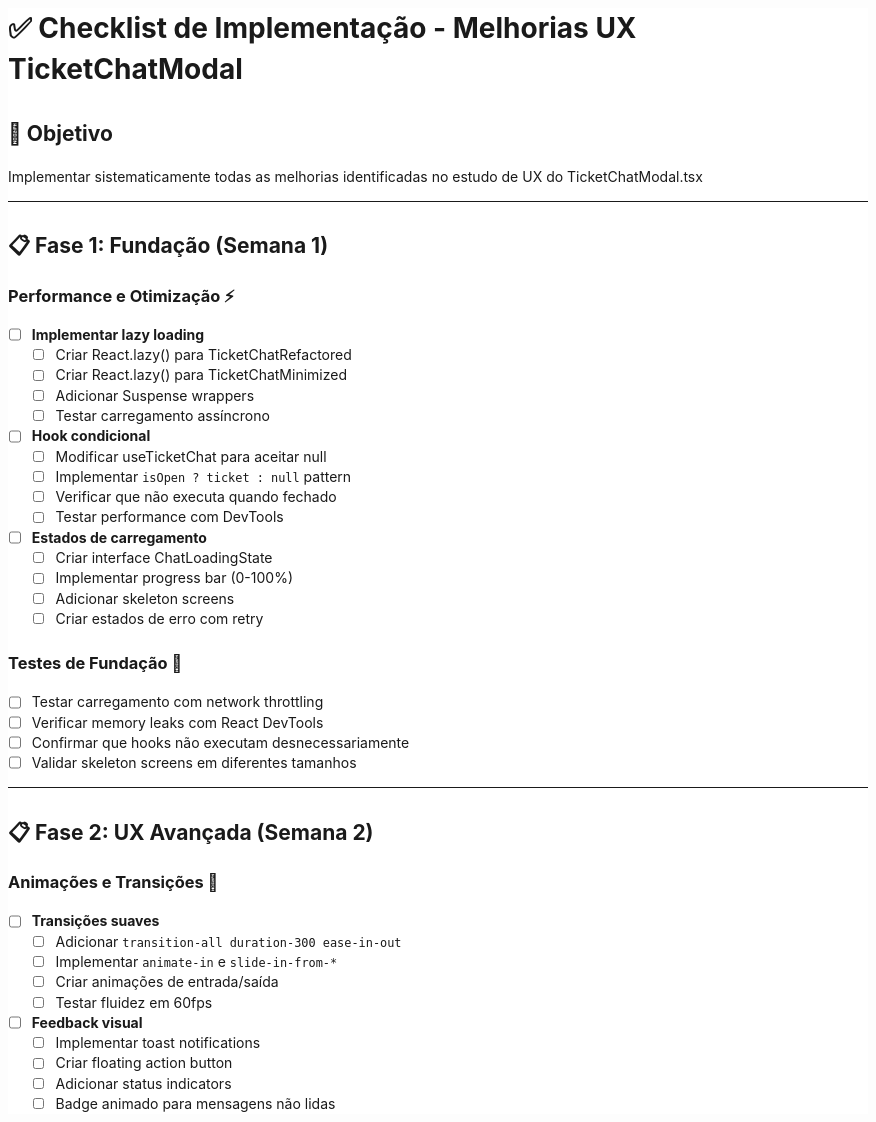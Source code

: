 # ✅ Checklist de Implementação - Melhorias UX TicketChatModal

## 🎯 **Objetivo**
Implementar sistematicamente todas as melhorias identificadas no estudo de UX do TicketChatModal.tsx

---

## 📋 **Fase 1: Fundação (Semana 1)**

### **Performance e Otimização** ⚡
- [ ] **Implementar lazy loading**
  - [ ] Criar React.lazy() para TicketChatRefactored
  - [ ] Criar React.lazy() para TicketChatMinimized
  - [ ] Adicionar Suspense wrappers
  - [ ] Testar carregamento assíncrono

- [ ] **Hook condicional**
  - [ ] Modificar useTicketChat para aceitar null
  - [ ] Implementar `isOpen ? ticket : null` pattern
  - [ ] Verificar que não executa quando fechado
  - [ ] Testar performance com DevTools

- [ ] **Estados de carregamento**
  - [ ] Criar interface ChatLoadingState
  - [ ] Implementar progress bar (0-100%)
  - [ ] Adicionar skeleton screens
  - [ ] Criar estados de erro com retry

### **Testes de Fundação** 🧪
- [ ] Testar carregamento com network throttling
- [ ] Verificar memory leaks com React DevTools
- [ ] Confirmar que hooks não executam desnecessariamente
- [ ] Validar skeleton screens em diferentes tamanhos

---

## 📋 **Fase 2: UX Avançada (Semana 2)**

### **Animações e Transições** 🎨
- [ ] **Transições suaves**
  - [ ] Adicionar `transition-all duration-300 ease-in-out`
  - [ ] Implementar `animate-in` e `slide-in-from-*`
  - [ ] Criar animações de entrada/saída
  - [ ] Testar fluidez em 60fps

- [ ] **Feedback visual**
  - [ ] Implementar toast notifications
  - [ ] Criar floating action button
  - [ ] Adicionar status indicators
  - [ ] Badge animado para mensagens não lidas
